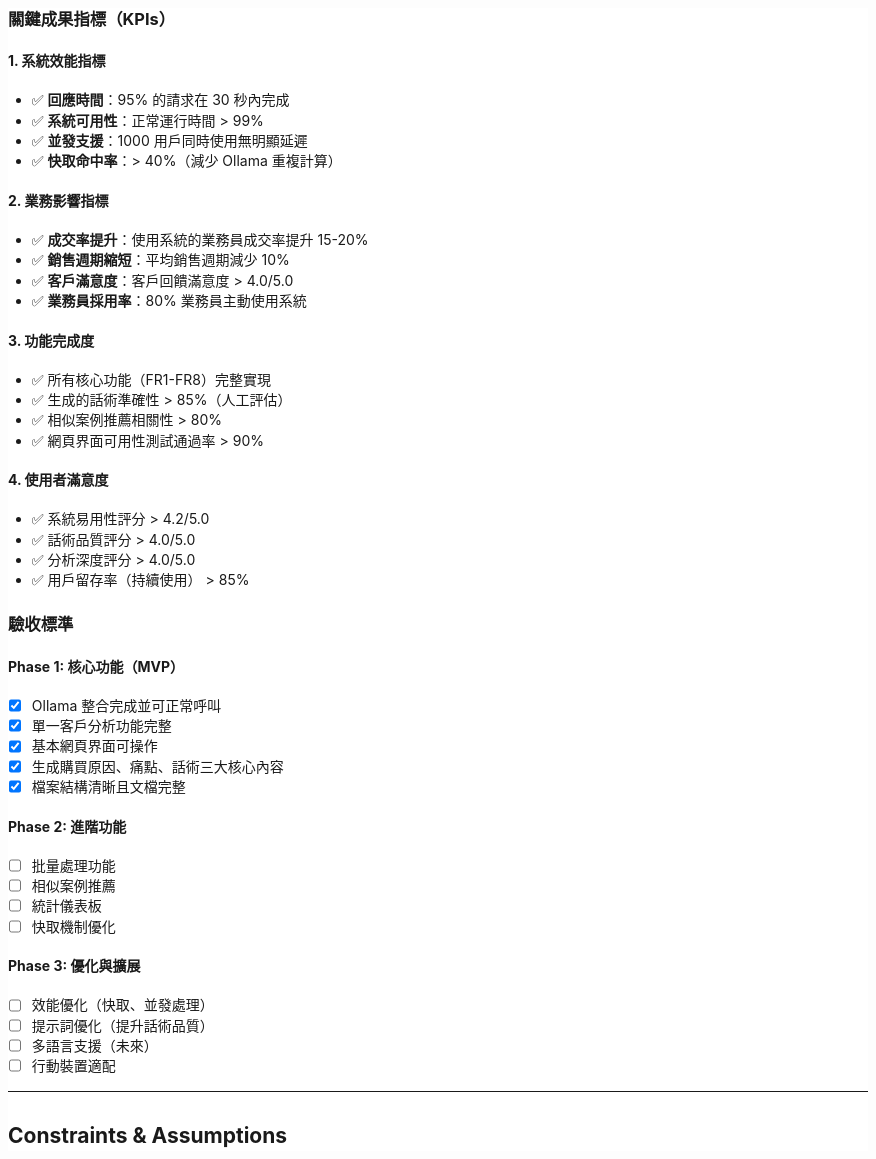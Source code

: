 ### 關鍵成果指標（KPIs）

#### 1. 系統效能指標
- ✅ **回應時間**：95% 的請求在 30 秒內完成
- ✅ **系統可用性**：正常運行時間 > 99%
- ✅ **並發支援**：1000 用戶同時使用無明顯延遲
- ✅ **快取命中率**：> 40%（減少 Ollama 重複計算）

#### 2. 業務影響指標
- ✅ **成交率提升**：使用系統的業務員成交率提升 15-20%
- ✅ **銷售週期縮短**：平均銷售週期減少 10%
- ✅ **客戶滿意度**：客戶回饋滿意度 > 4.0/5.0
- ✅ **業務員採用率**：80% 業務員主動使用系統

#### 3. 功能完成度
- ✅ 所有核心功能（FR1-FR8）完整實現
- ✅ 生成的話術準確性 > 85%（人工評估）
- ✅ 相似案例推薦相關性 > 80%
- ✅ 網頁界面可用性測試通過率 > 90%

#### 4. 使用者滿意度
- ✅ 系統易用性評分 > 4.2/5.0
- ✅ 話術品質評分 > 4.0/5.0
- ✅ 分析深度評分 > 4.0/5.0
- ✅ 用戶留存率（持續使用） > 85%

### 驗收標準

#### Phase 1: 核心功能（MVP）
- [x] Ollama 整合完成並可正常呼叫
- [x] 單一客戶分析功能完整
- [x] 基本網頁界面可操作
- [x] 生成購買原因、痛點、話術三大核心內容
- [x] 檔案結構清晰且文檔完整

#### Phase 2: 進階功能
- [ ] 批量處理功能
- [ ] 相似案例推薦
- [ ] 統計儀表板
- [ ] 快取機制優化

#### Phase 3: 優化與擴展
- [ ] 效能優化（快取、並發處理）
- [ ] 提示詞優化（提升話術品質）
- [ ] 多語言支援（未來）
- [ ] 行動裝置適配

---

## Constraints & Assumptions
